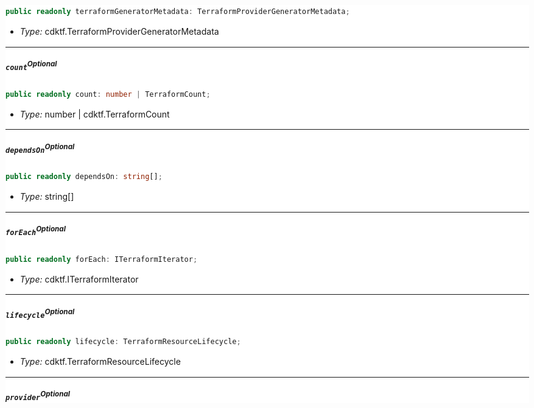 ```typescript
public readonly terraformGeneratorMetadata: TerraformProviderGeneratorMetadata;
```

- *Type:* cdktf.TerraformProviderGeneratorMetadata

---

##### `count`<sup>Optional</sup> <a name="count" id="rhizo-co-terraform-provider-oci.dataOciNosqlTable.DataOciNosqlTable.property.count"></a>

```typescript
public readonly count: number | TerraformCount;
```

- *Type:* number | cdktf.TerraformCount

---

##### `dependsOn`<sup>Optional</sup> <a name="dependsOn" id="rhizo-co-terraform-provider-oci.dataOciNosqlTable.DataOciNosqlTable.property.dependsOn"></a>

```typescript
public readonly dependsOn: string[];
```

- *Type:* string[]

---

##### `forEach`<sup>Optional</sup> <a name="forEach" id="rhizo-co-terraform-provider-oci.dataOciNosqlTable.DataOciNosqlTable.property.forEach"></a>

```typescript
public readonly forEach: ITerraformIterator;
```

- *Type:* cdktf.ITerraformIterator

---

##### `lifecycle`<sup>Optional</sup> <a name="lifecycle" id="rhizo-co-terraform-provider-oci.dataOciNosqlTable.DataOciNosqlTable.property.lifecycle"></a>

```typescript
public readonly lifecycle: TerraformResourceLifecycle;
```

- *Type:* cdktf.TerraformResourceLifecycle

---

##### `provider`<sup>Optional</sup> <a name="provider" id="rhizo-co-terraform-provider-oci.dataOciNosqlTable.DataOciNosqlTable.property.provider"></a>
